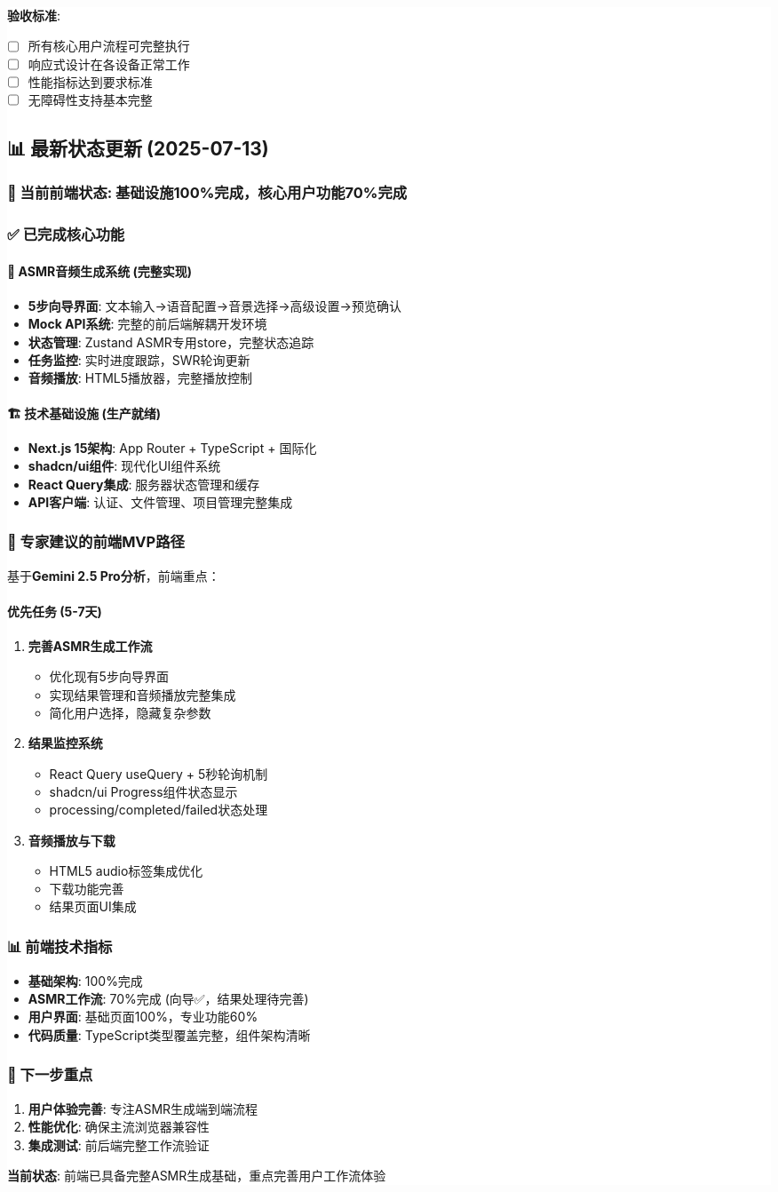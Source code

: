 **验收标准**:

- [ ] 所有核心用户流程可完整执行
- [ ] 响应式设计在各设备正常工作
- [ ] 性能指标达到要求标准
- [ ] 无障碍性支持基本完整

## 📊 最新状态更新 (2025-07-13)

### 🎯 当前前端状态: **基础设施100%完成，核心用户功能70%完成**

### ✅ 已完成核心功能

#### 🎵 ASMR音频生成系统 (完整实现)

- **5步向导界面**: 文本输入→语音配置→音景选择→高级设置→预览确认
- **Mock API系统**: 完整的前后端解耦开发环境
- **状态管理**: Zustand ASMR专用store，完整状态追踪
- **任务监控**: 实时进度跟踪，SWR轮询更新
- **音频播放**: HTML5播放器，完整播放控制

#### 🏗️ 技术基础设施 (生产就绪)

- **Next.js 15架构**: App Router + TypeScript + 国际化
- **shadcn/ui组件**: 现代化UI组件系统
- **React Query集成**: 服务器状态管理和缓存
- **API客户端**: 认证、文件管理、项目管理完整集成

### 🎯 专家建议的前端MVP路径

基于**Gemini 2.5 Pro分析**，前端重点：

#### 优先任务 (5-7天)

1. **完善ASMR生成工作流**
   - 优化现有5步向导界面
   - 实现结果管理和音频播放完整集成
   - 简化用户选择，隐藏复杂参数

2. **结果监控系统**
   - React Query useQuery + 5秒轮询机制
   - shadcn/ui Progress组件状态显示
   - processing/completed/failed状态处理

3. **音频播放与下载**
   - HTML5 audio标签集成优化
   - 下载功能完善
   - 结果页面UI集成

### 📊 前端技术指标

- **基础架构**: 100%完成
- **ASMR工作流**: 70%完成 (向导✅，结果处理待完善)
- **用户界面**: 基础页面100%，专业功能60%
- **代码质量**: TypeScript类型覆盖完整，组件架构清晰

### 🚀 下一步重点

1. **用户体验完善**: 专注ASMR生成端到端流程
2. **性能优化**: 确保主流浏览器兼容性
3. **集成测试**: 前后端完整工作流验证

**当前状态**: 前端已具备完整ASMR生成基础，重点完善用户工作流体验
